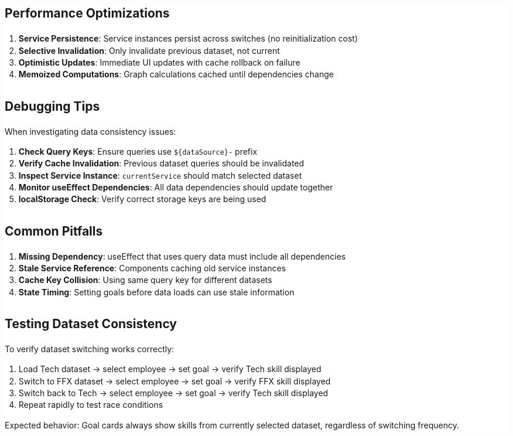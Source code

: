 ## Performance Optimizations

1. **Service Persistence**: Service instances persist across switches (no reinitialization cost)
2. **Selective Invalidation**: Only invalidate previous dataset, not current
3. **Optimistic Updates**: Immediate UI updates with cache rollback on failure
4. **Memoized Computations**: Graph calculations cached until dependencies change

## Debugging Tips

When investigating data consistency issues:

1. **Check Query Keys**: Ensure queries use `${dataSource}-` prefix
2. **Verify Cache Invalidation**: Previous dataset queries should be invalidated
3. **Inspect Service Instance**: `currentService` should match selected dataset
4. **Monitor useEffect Dependencies**: All data dependencies should update together
5. **localStorage Check**: Verify correct storage keys are being used

## Common Pitfalls

1. **Missing Dependency**: useEffect that uses query data must include all dependencies
2. **Stale Service Reference**: Components caching old service instances
3. **Cache Key Collision**: Using same query key for different datasets
4. **State Timing**: Setting goals before data loads can use stale information

## Testing Dataset Consistency

To verify dataset switching works correctly:

1. Load Tech dataset → select employee → set goal → verify Tech skill displayed
2. Switch to FFX dataset → select employee → set goal → verify FFX skill displayed  
3. Switch back to Tech → select employee → set goal → verify Tech skill displayed
4. Repeat rapidly to test race conditions

Expected behavior: Goal cards always show skills from currently selected dataset, regardless of switching frequency.